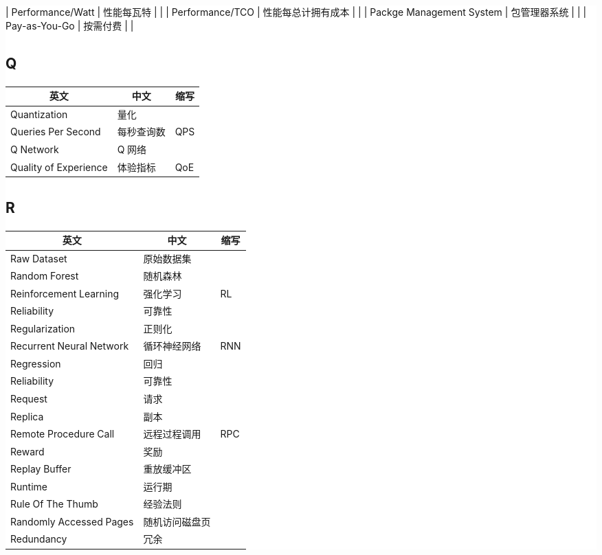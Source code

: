 | Performance/Watt           | 性能每瓦特     |     |
| Performance/TCO            | 性能每总计拥有成本 |     |
| Packge Management System   | 包管理器系统    |     |
| Pay-as-You-Go              | 按需付费      |     |

## Q

| 英文                    | 中文    | 缩写  |
| --------------------- | ----- | --- |
| Quantization          | 量化    |     |
| Queries Per Second    | 每秒查询数 | QPS |
| Q Network             | Q 网络  |     |
| Quality of Experience | 体验指标  | QoE |

## R

| 英文                       | 中文      | 缩写  |
| ------------------------ | ------- | --- |
| Raw Dataset              | 原始数据集   |     |
| Random Forest            | 随机森林    |     |
| Reinforcement Learning   | 强化学习    | RL  |
| Reliability              | 可靠性     |     |
| Regularization           | 正则化     |     |
| Recurrent Neural Network | 循环神经网络  | RNN |
| Regression               | 回归      |     |
| Reliability              | 可靠性     |     |
| Request                  | 请求      |     |
| Replica                  | 副本      |     |
| Remote Procedure Call    | 远程过程调用  | RPC |
| Reward                   | 奖励      |     |
| Replay Buffer            | 重放缓冲区   |     |
| Runtime                  | 运行期     |     |
| Rule Of The Thumb        | 经验法则    |     |
| Randomly Accessed Pages  | 随机访问磁盘页 |     |
| Redundancy               | 冗余      |     |
